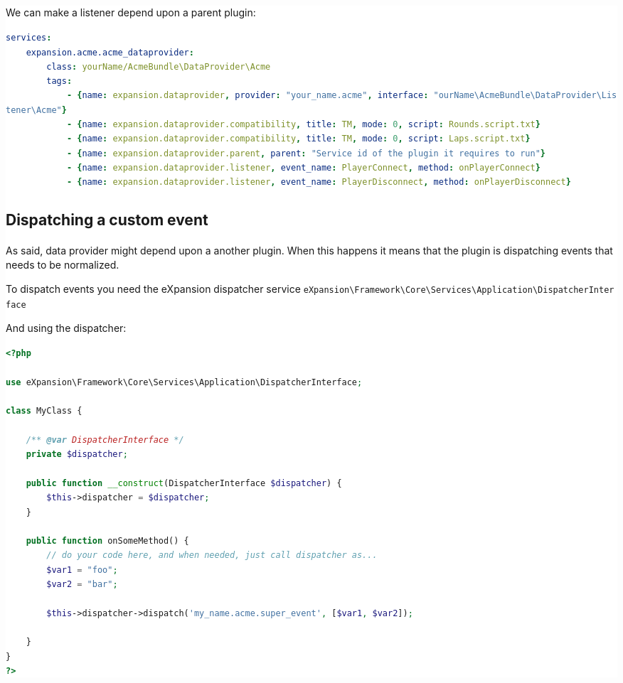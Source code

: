 We can make a listener depend upon a parent plugin:

```yaml
services:
    expansion.acme.acme_dataprovider:
        class: yourName/AcmeBundle\DataProvider\Acme
        tags:
            - {name: expansion.dataprovider, provider: "your_name.acme", interface: "ourName\AcmeBundle\DataProvider\Listener\Acme"}
            - {name: expansion.dataprovider.compatibility, title: TM, mode: 0, script: Rounds.script.txt}
            - {name: expansion.dataprovider.compatibility, title: TM, mode: 0, script: Laps.script.txt}
            - {name: expansion.dataprovider.parent, parent: "Service id of the plugin it requires to run"}
            - {name: expansion.dataprovider.listener, event_name: PlayerConnect, method: onPlayerConnect}
            - {name: expansion.dataprovider.listener, event_name: PlayerDisconnect, method: onPlayerDisconnect}
```

## Dispatching a custom event

As said, data provider might depend upon a another plugin. When this happens it means that the plugin is dispatching 
events that needs to be normalized.

To dispatch events you need the eXpansion dispatcher service 
`eXpansion\Framework\Core\Services\Application\DispatcherInterface`

And using the dispatcher: 

```php
<?php

use eXpansion\Framework\Core\Services\Application\DispatcherInterface;

class MyClass {

    /** @var DispatcherInterface */
    private $dispatcher;
    
    public function __construct(DispatcherInterface $dispatcher) {
        $this->dispatcher = $dispatcher;
    }

    public function onSomeMethod() {
        // do your code here, and when needed, just call dispatcher as...
        $var1 = "foo";
        $var2 = "bar";
        
        $this->dispatcher->dispatch('my_name.acme.super_event', [$var1, $var2]);
        
    }
}
?>
```
